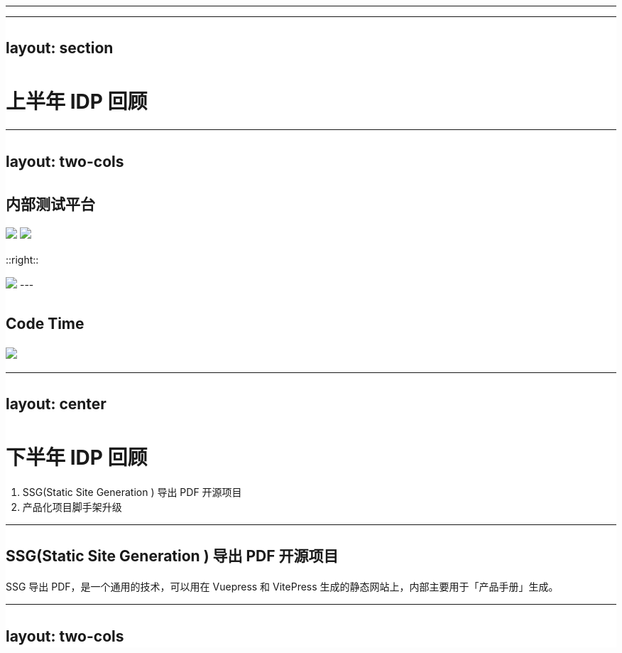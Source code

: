 

---

<Toc />

---
layout: section
---

# 上半年 IDP 回顾

---
layout: two-cols
---

## 内部测试平台


<img border="rounded" src="https://github.com/condorheroblog/review-work/assets/47056890/11293999-960b-4dd2-88ea-f8377bff8b2c" />
<img border="rounded" src="https://github.com/condorheroblog/review-work/assets/47056890/27d7faf1-3b6d-4931-a03f-3ba527e6a515" />

::right::

<img border="rounded" class="w-full" src="https://github.com/condorheroblog/review-work/assets/47056890/4d183a7d-2ed6-4f62-bd83-f6561bb59274" />
---

## Code Time

<img border="rounded" class="h-9/10" src="https://github.com/condorheroblog/review-work/assets/47056890/ed47f779-2997-46d0-93a2-d27f4265c1f0" />

---
layout: center
---

# 下半年 IDP 回顾

1. SSG(Static Site Generation ) 导出 PDF 开源项目
2. 产品化项目脚手架升级

---

## SSG(Static Site Generation ) 导出 PDF 开源项目

SSG 导出 PDF，是一个通用的技术，可以用在 Vuepress 和 VitePress 生成的静态网站上，内部主要用于「产品手册」生成。

---
layout: two-cols
---
